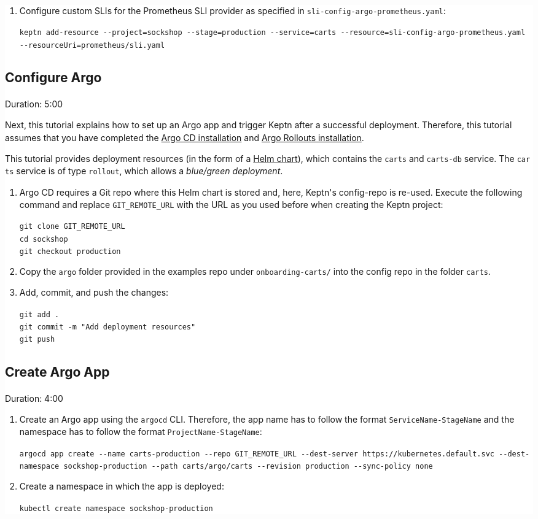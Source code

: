 1. Configure custom SLIs for the Prometheus SLI provider as specified in `sli-config-argo-prometheus.yaml`:

    ```
    keptn add-resource --project=sockshop --stage=production --service=carts --resource=sli-config-argo-prometheus.yaml --resourceUri=prometheus/sli.yaml
    ```

## Configure Argo
Duration: 5:00

Next, this tutorial explains how to set up an Argo app and trigger Keptn after a successful deployment. Therefore, this tutorial assumes that you have completed the [Argo CD installation](https://argoproj.github.io/argo-cd/getting_started/#1-install-argo-cd) and [Argo Rollouts installation](https://argoproj.github.io/argo-rollouts/getting-started/#install-argo-rollouts).


This tutorial provides deployment resources (in the form of a [Helm chart](https://helm.sh/)), which contains the `carts` and `carts-db` service. 
The `carts` service is of type `rollout`, which allows a *blue/green deployment*.

1. Argo CD requires a Git repo where this Helm chart is stored and, here, Keptn's config-repo is re-used. Execute the following command and replace `GIT_REMOTE_URL` with the URL as you used before when creating the Keptn project:

    ```
    git clone GIT_REMOTE_URL
    cd sockshop
    git checkout production
    ```
    
1. Copy the `argo` folder provided in the examples repo under `onboarding-carts/` into 
the config repo in the folder `carts`.

1. Add, commit, and push the changes:

    ```
    git add .
    git commit -m "Add deployment resources"
    git push
    ```

## Create Argo App
Duration: 4:00

1. Create an Argo app using the `argocd` CLI. Therefore, the app name has to follow the format `ServiceName-StageName` and the namespace has to follow the format `ProjectName-StageName`:

    ```
    argocd app create --name carts-production --repo GIT_REMOTE_URL --dest-server https://kubernetes.default.svc --dest-namespace sockshop-production --path carts/argo/carts --revision production --sync-policy none
    ```

1. Create a namespace in which the app is deployed:
    ```
    kubectl create namespace sockshop-production
    ```
